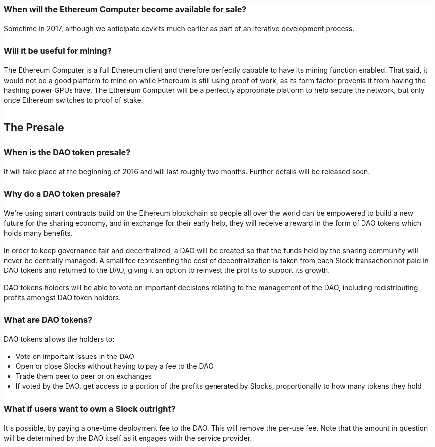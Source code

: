 ### When will the Ethereum Computer become available for sale?

Sometime in 2017, although we anticipate devkits much earlier as part of an iterative development process.


### Will it be useful for mining?

The Ethereum Computer is a full Ethereum client and therefore perfectly capable to have its mining function enabled. That said, it would not be a good platform to mine on while Ethereum is still using proof of work, as its form factor prevents it from having the hashing power GPUs have. The Ethereum Computer will be a perfectly appropriate platform to help secure the network, but only once Ethereum switches to proof of stake.




## The Presale


### When is the DAO token presale?

It will take place at the beginning of 2016 and will last roughly two months. Further details will be released soon. 


### Why do a DAO token presale?

We're using smart contracts build on the Ethereum blockchain so people all over the world can be empowered to build a new future for the sharing economy, and in exchange for their early help, they will receive a reward in the form of DAO tokens which holds many benefits.

In order to keep governance fair and decentralized, a DAO will be created so that the funds held by the sharing community will never be centrally managed. A small fee representing the cost of decentralization is taken from each Slock transaction not paid in DAO tokens and returned to the DAO, giving it an option to reinvest the profits to support its growth.

DAO tokens holders will be able to vote on important decisions relating to the management of the DAO, including redistributing profits amongst DAO token holders. 


### What are DAO tokens?

DAO tokens allows the holders to:

- Vote on important issues in the DAO 
- Open or close Slocks without having to pay a fee to the DAO
- Trade them peer to peer or on exchanges
- If voted by the DAO, get access to a portion of the profits generated by Slocks, proportionally to how many tokens they hold


### What if users want to own a Slock outright?

It's possible, by paying a one-time deployment fee to the DAO. This will remove the per-use fee. Note that the amount in question will be determined by the DAO itself as it engages with the service provider.
